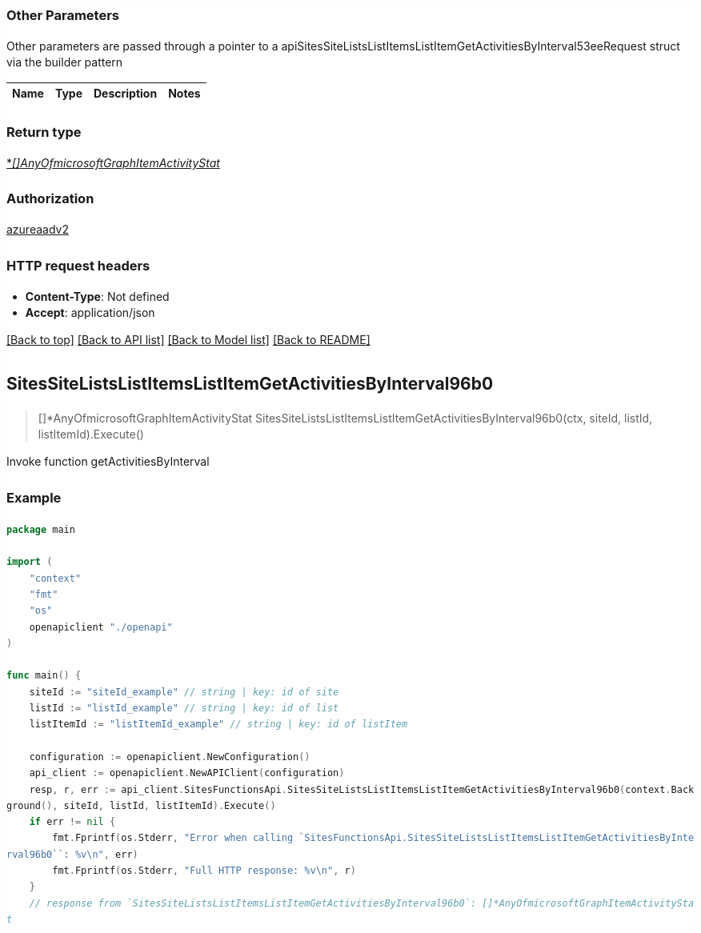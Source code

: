 ### Other Parameters

Other parameters are passed through a pointer to a apiSitesSiteListsListItemsListItemGetActivitiesByInterval53eeRequest struct via the builder pattern


Name | Type | Description  | Notes
------------- | ------------- | ------------- | -------------







### Return type

[**[]*AnyOfmicrosoftGraphItemActivityStat**](anyOf&lt;microsoft.graph.itemActivityStat&gt;.md)

### Authorization

[azureaadv2](../README.md#azureaadv2)

### HTTP request headers

- **Content-Type**: Not defined
- **Accept**: application/json

[[Back to top]](#) [[Back to API list]](../README.md#documentation-for-api-endpoints)
[[Back to Model list]](../README.md#documentation-for-models)
[[Back to README]](../README.md)


## SitesSiteListsListItemsListItemGetActivitiesByInterval96b0

> []*AnyOfmicrosoftGraphItemActivityStat SitesSiteListsListItemsListItemGetActivitiesByInterval96b0(ctx, siteId, listId, listItemId).Execute()

Invoke function getActivitiesByInterval

### Example

```go
package main

import (
    "context"
    "fmt"
    "os"
    openapiclient "./openapi"
)

func main() {
    siteId := "siteId_example" // string | key: id of site
    listId := "listId_example" // string | key: id of list
    listItemId := "listItemId_example" // string | key: id of listItem

    configuration := openapiclient.NewConfiguration()
    api_client := openapiclient.NewAPIClient(configuration)
    resp, r, err := api_client.SitesFunctionsApi.SitesSiteListsListItemsListItemGetActivitiesByInterval96b0(context.Background(), siteId, listId, listItemId).Execute()
    if err != nil {
        fmt.Fprintf(os.Stderr, "Error when calling `SitesFunctionsApi.SitesSiteListsListItemsListItemGetActivitiesByInterval96b0``: %v\n", err)
        fmt.Fprintf(os.Stderr, "Full HTTP response: %v\n", r)
    }
    // response from `SitesSiteListsListItemsListItemGetActivitiesByInterval96b0`: []*AnyOfmicrosoftGraphItemActivityStat
```